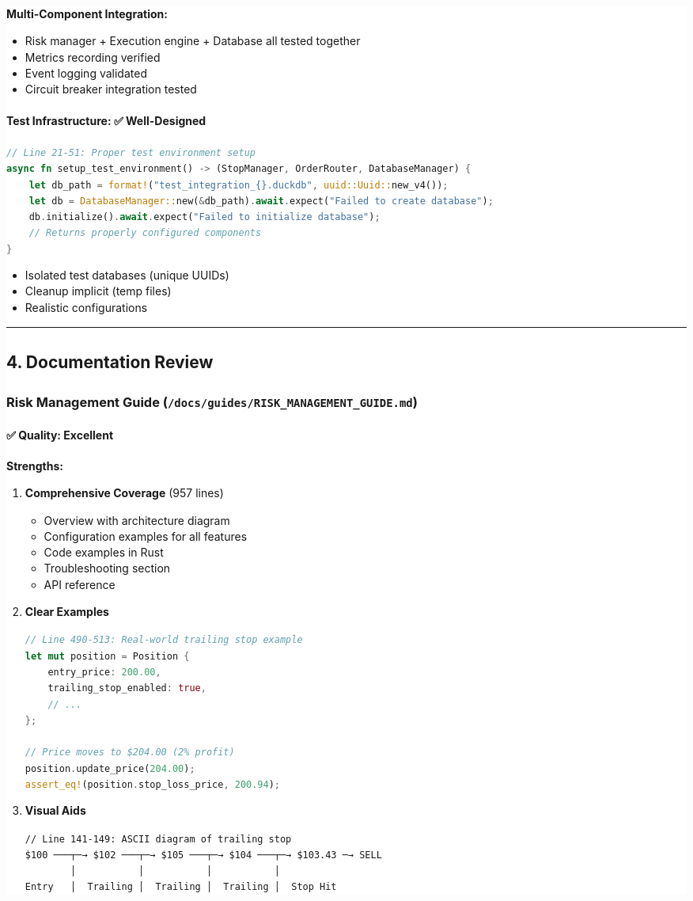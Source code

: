 **Multi-Component Integration:**
- Risk manager + Execution engine + Database all tested together
- Metrics recording verified
- Event logging validated
- Circuit breaker integration tested

#### Test Infrastructure: ✅ Well-Designed

```rust
// Line 21-51: Proper test environment setup
async fn setup_test_environment() -> (StopManager, OrderRouter, DatabaseManager) {
    let db_path = format!("test_integration_{}.duckdb", uuid::Uuid::new_v4());
    let db = DatabaseManager::new(&db_path).await.expect("Failed to create database");
    db.initialize().await.expect("Failed to initialize database");
    // Returns properly configured components
}
```
- Isolated test databases (unique UUIDs)
- Cleanup implicit (temp files)
- Realistic configurations

---

## 4. Documentation Review

### Risk Management Guide (`/docs/guides/RISK_MANAGEMENT_GUIDE.md`)

#### ✅ Quality: Excellent

**Strengths:**
1. **Comprehensive Coverage** (957 lines)
   - Overview with architecture diagram
   - Configuration examples for all features
   - Code examples in Rust
   - Troubleshooting section
   - API reference

2. **Clear Examples**
   ```rust
   // Line 490-513: Real-world trailing stop example
   let mut position = Position {
       entry_price: 200.00,
       trailing_stop_enabled: true,
       // ...
   };

   // Price moves to $204.00 (2% profit)
   position.update_price(204.00);
   assert_eq!(position.stop_loss_price, 200.94);
   ```

3. **Visual Aids**
   ```
   // Line 141-149: ASCII diagram of trailing stop
   $100 ───┬─→ $102 ───┬─→ $105 ───┬─→ $104 ───┬─→ $103.43 ─→ SELL
           │           │           │           │
   Entry   │  Trailing │  Trailing │  Trailing │  Stop Hit
   ```
